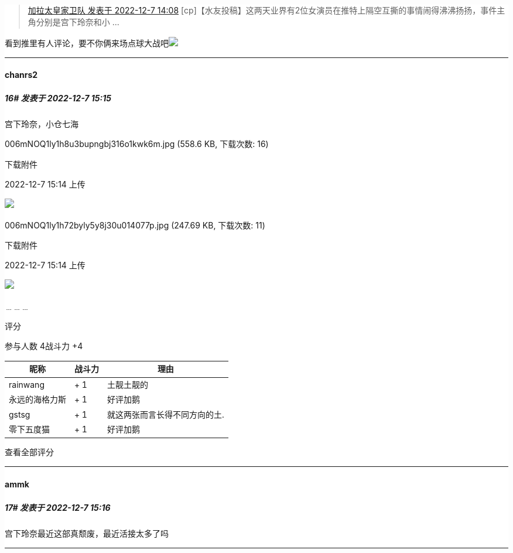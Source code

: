 <blockquote><a href="httphttps://bbs.saraba1st.com/2b/forum.php?mod=redirect&amp;goto=findpost&amp;pid=58814490&amp;ptid=2108722" target="_blank">加拉太皇家卫队 发表于 2022-12-7 14:08</a>
[cp]【水友投稿】这两天业界有2位女演员在推特上隔空互撕的事情闹得沸沸扬扬，事件主角分别是宫下玲奈和小 ...</blockquote>
看到推里有人评论，要不你俩来场点球大战吧<img src="https://static.saraba1st.com/image/smiley/face2017/067.png" referrerpolicy="no-referrer">

*****

####  chanrs2  
##### 16#       发表于 2022-12-7 15:15

宫下玲奈，小仓七海

006mNOQ1ly1h8u3bupngbj316o1kwk6m.jpg
(558.6 KB, 下载次数: 16)

下载附件

2022-12-7 15:14 上传

<img src="https://img.saraba1st.com/forum/202212/07/151401wq5fbj1jqqkf7qaj.jpg" referrerpolicy="no-referrer">

006mNOQ1ly1h72byly5y8j30u014077p.jpg
(247.69 KB, 下载次数: 11)

下载附件

2022-12-7 15:14 上传

<img src="https://img.saraba1st.com/forum/202212/07/151447l9fx99qfsnf9fxy7.jpg" referrerpolicy="no-referrer">

﹍﹍﹍

评分

 参与人数 4战斗力 +4

|昵称|战斗力|理由|
|----|---|---|
| rainwang| + 1|土靓土靓的|
| 永远的海格力斯| + 1|好评加鹅|
| gstsg| + 1|就这两张而言长得不同方向的土.|
| 零下五度猫| + 1|好评加鹅|

查看全部评分

*****

####  ammk  
##### 17#       发表于 2022-12-7 15:16

宫下玲奈最近这部真颓废，最近活接太多了吗

*****

